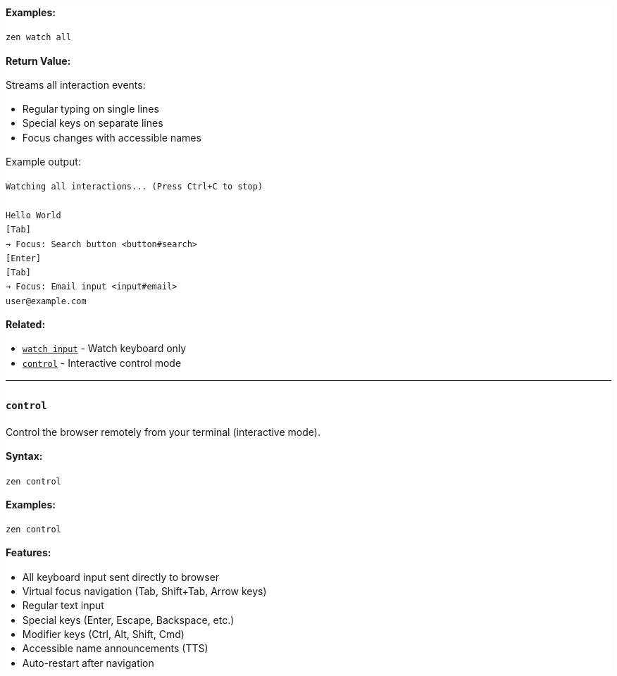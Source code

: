 **Examples:**

```bash
zen watch all
```

**Return Value:**

Streams all interaction events:

- Regular typing on single lines
- Special keys on separate lines
- Focus changes with accessible names

Example output:

```
Watching all interactions... (Press Ctrl+C to stop)

Hello World
[Tab]
→ Focus: Search button <button#search>
[Enter]
[Tab]
→ Focus: Email input <input#email>
user@example.com
```

**Related:**

- [`watch input`](#watch-input) - Watch keyboard only
- [`control`](#control) - Interactive control mode

---

### `control`

Control the browser remotely from your terminal (interactive mode).

**Syntax:**
```bash
zen control
```

**Examples:**

```bash
zen control
```

**Features:**

- All keyboard input sent directly to browser
- Virtual focus navigation (Tab, Shift+Tab, Arrow keys)
- Regular text input
- Special keys (Enter, Escape, Backspace, etc.)
- Modifier keys (Ctrl, Alt, Shift, Cmd)
- Accessible name announcements (TTS)
- Auto-restart after navigation
